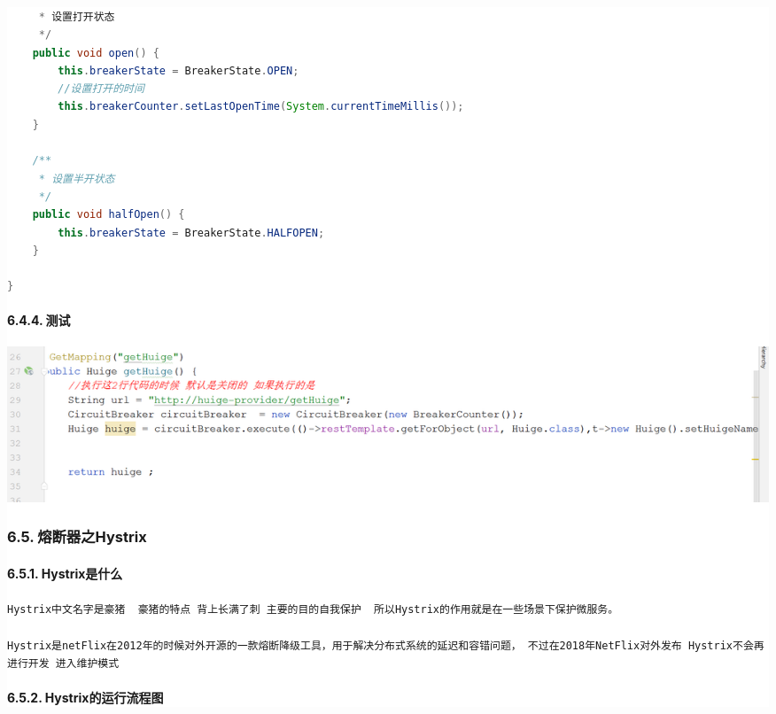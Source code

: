 ```java
     * 设置打开状态
     */
    public void open() {
        this.breakerState = BreakerState.OPEN;
        //设置打开的时间
        this.breakerCounter.setLastOpenTime(System.currentTimeMillis());
    }

    /**
     * 设置半开状态
     */
    public void halfOpen() {
        this.breakerState = BreakerState.HALFOPEN;
    }

}
```

#### 6.4.4. 测试

![](images/QQ截图20211223174414.png)

### 6.5. 熔断器之Hystrix

#### 6.5.1. Hystrix是什么

```properties
Hystrix中文名字是豪猪  豪猪的特点 背上长满了刺 主要的目的自我保护  所以Hystrix的作用就是在一些场景下保护微服务。

Hystrix是netFlix在2012年的时候对外开源的一款熔断降级工具，用于解决分布式系统的延迟和容错问题， 不过在2018年NetFlix对外发布 Hystrix不会再进行开发 进入维护模式
```

#### 6.5.2. Hystrix的运行流程图
